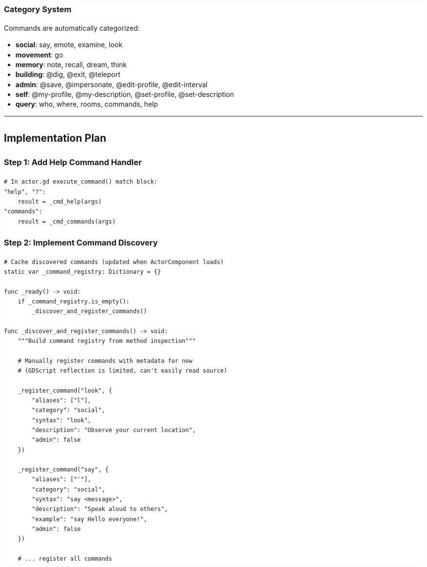 ### Category System

Commands are automatically categorized:

- **social**: say, emote, examine, look
- **movement**: go
- **memory**: note, recall, dream, think
- **building**: @dig, @exit, @teleport
- **admin**: @save, @impersonate, @edit-profile, @edit-interval
- **self**: @my-profile, @my-description, @set-profile, @set-description
- **query**: who, where, rooms, commands, help

---

## Implementation Plan

### Step 1: Add Help Command Handler

```gdscript
# In actor.gd execute_command() match block:
"help", "?":
    result = _cmd_help(args)
"commands":
    result = _cmd_commands(args)
```

### Step 2: Implement Command Discovery

```gdscript
# Cache discovered commands (updated when ActorComponent loads)
static var _command_registry: Dictionary = {}

func _ready() -> void:
    if _command_registry.is_empty():
        _discover_and_register_commands()

func _discover_and_register_commands() -> void:
    """Build command registry from method inspection"""

    # Manually register commands with metadata for now
    # (GDScript reflection is limited, can't easily read source)

    _register_command("look", {
        "aliases": ["l"],
        "category": "social",
        "syntax": "look",
        "description": "Observe your current location",
        "admin": false
    })

    _register_command("say", {
        "aliases": ["'"],
        "category": "social",
        "syntax": "say <message>",
        "description": "Speak aloud to others",
        "example": "say Hello everyone!",
        "admin": false
    })

    # ... register all commands
```
